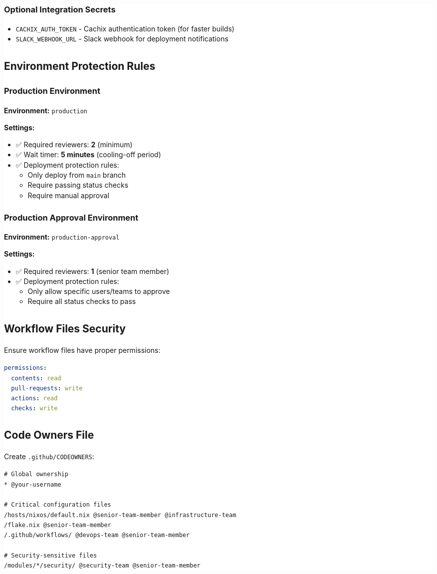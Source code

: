 ### Optional Integration Secrets
- `CACHIX_AUTH_TOKEN` - Cachix authentication token (for faster builds)
- `SLACK_WEBHOOK_URL` - Slack webhook for deployment notifications

## Environment Protection Rules

### Production Environment
**Environment:** `production`

**Settings:**
- ✅ Required reviewers: **2** (minimum)
- ✅ Wait timer: **5 minutes** (cooling-off period)
- ✅ Deployment protection rules:
  - Only deploy from `main` branch
  - Require passing status checks
  - Require manual approval

### Production Approval Environment  
**Environment:** `production-approval`

**Settings:**
- ✅ Required reviewers: **1** (senior team member)
- ✅ Deployment protection rules:
  - Only allow specific users/teams to approve
  - Require all status checks to pass

## Workflow Files Security

Ensure workflow files have proper permissions:

```yaml
permissions:
  contents: read
  pull-requests: write
  actions: read
  checks: write
```

## Code Owners File

Create `.github/CODEOWNERS`:

```
# Global ownership
* @your-username

# Critical configuration files
/hosts/nixos/default.nix @senior-team-member @infrastructure-team
/flake.nix @senior-team-member
/.github/workflows/ @devops-team @senior-team-member

# Security-sensitive files
/modules/*/security/ @security-team @senior-team-member
```
